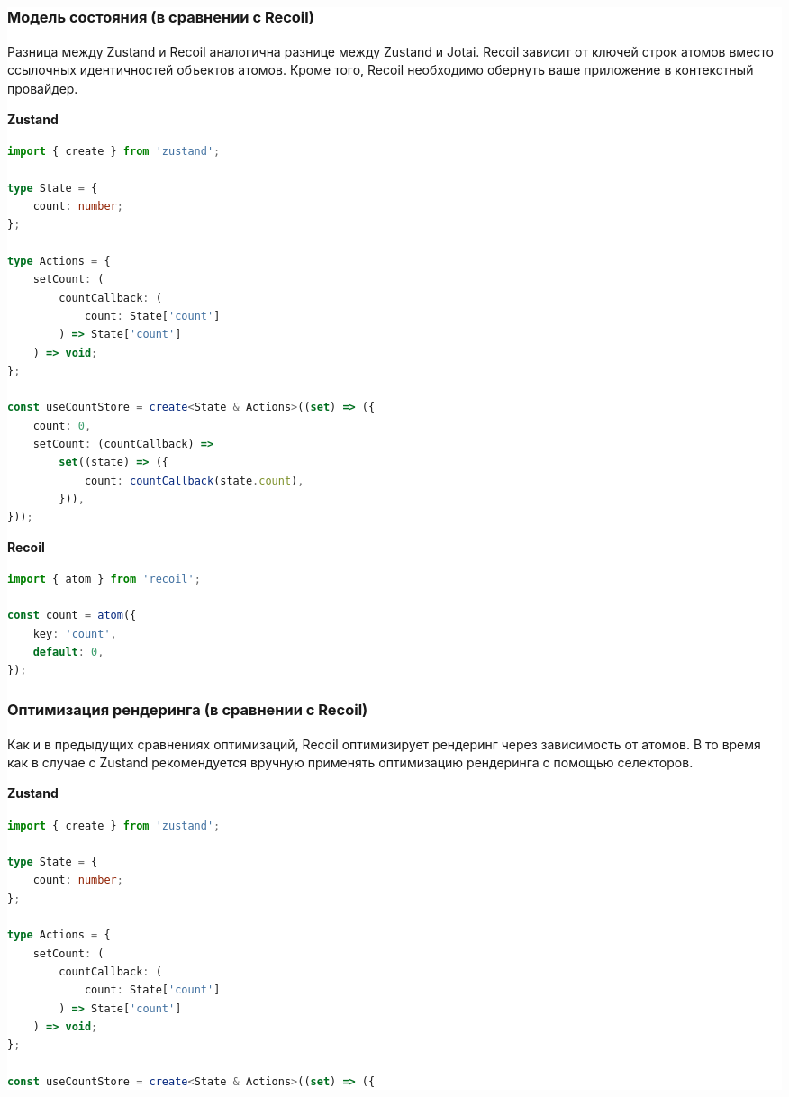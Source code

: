 ### Модель состояния (в сравнении с Recoil)

Разница между Zustand и Recoil аналогична разнице между Zustand и Jotai. Recoil зависит от ключей строк атомов вместо ссылочных идентичностей объектов атомов. Кроме того, Recoil необходимо обернуть ваше приложение в контекстный провайдер.

**Zustand**

```ts
import { create } from 'zustand';

type State = {
    count: number;
};

type Actions = {
    setCount: (
        countCallback: (
            count: State['count']
        ) => State['count']
    ) => void;
};

const useCountStore = create<State & Actions>((set) => ({
    count: 0,
    setCount: (countCallback) =>
        set((state) => ({
            count: countCallback(state.count),
        })),
}));
```

**Recoil**

```ts
import { atom } from 'recoil';

const count = atom({
    key: 'count',
    default: 0,
});
```

### Оптимизация рендеринга (в сравнении с Recoil)

Как и в предыдущих сравнениях оптимизаций, Recoil оптимизирует рендеринг через зависимость от атомов. В то время как в случае с Zustand рекомендуется вручную применять оптимизацию рендеринга с помощью селекторов.

**Zustand**

```ts
import { create } from 'zustand';

type State = {
    count: number;
};

type Actions = {
    setCount: (
        countCallback: (
            count: State['count']
        ) => State['count']
    ) => void;
};

const useCountStore = create<State & Actions>((set) => ({
```